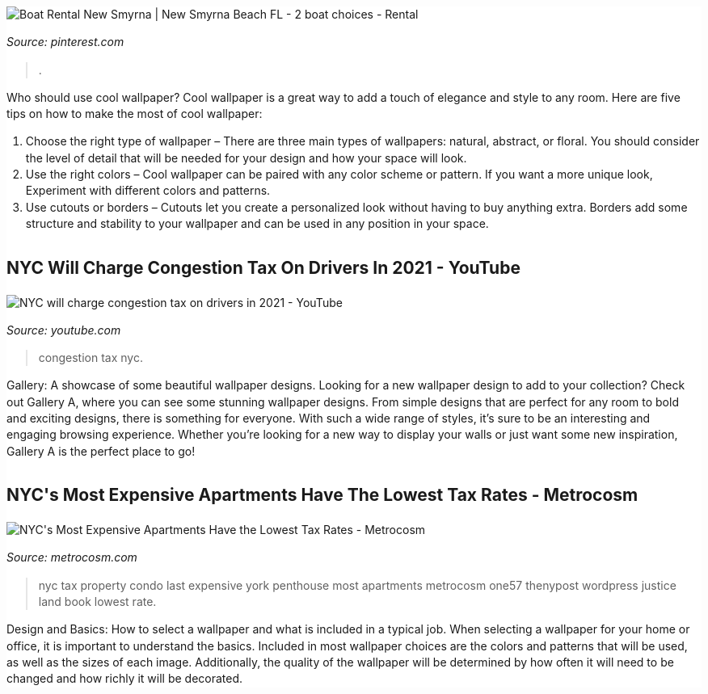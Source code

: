 <img loading=lazy src="https://i.pinimg.com/originals/da/c4/d6/dac4d68141a25b0fbdb3111ad2f64c25.jpg" onerror="this.onerror=null;this.src='https://tse4.mm.bing.net/th?id=OIP.o_DQM9OCgBGJ35-2Of7QDAHaFj&amp;pid=15.1';" alt="Boat Rental New Smyrna | New Smyrna Beach FL - 2 boat choices - Rental">

_Source: pinterest.com_

>. 

	

Who should use cool wallpaper?
Cool wallpaper is a great way to add a touch of elegance and style to any room. Here are five tips on how to make the most of cool wallpaper: 
1) Choose the right type of wallpaper – There are three main types of wallpapers: natural, abstract, or floral. You should consider the level of detail that will be needed for your design and how your space will look. 
2) Use the right colors – Cool wallpaper can be paired with any color scheme or pattern. If you want a more unique look, Experiment with different colors and patterns. 
3) Use cutouts or borders – Cutouts let you create a personalized look without having to buy anything extra. Borders add some structure and stability to your wallpaper and can be used in any position in your space.

    
## NYC Will Charge Congestion Tax On Drivers In 2021 - YouTube

<img loading=lazy src="https://i.ytimg.com/vi/d2VfVs4NI18/maxresdefault.jpg" onerror="this.onerror=null;this.src='https://tse2.mm.bing.net/th?id=OIP.0gnoJsYfomcEfRDOSjv7sQHaEK&amp;pid=15.1';" alt="NYC will charge congestion tax on drivers in 2021 - YouTube">

_Source: youtube.com_

>congestion tax nyc. 

	

Gallery: A showcase of some beautiful wallpaper designs.
Looking for a new wallpaper design to add to your collection? Check out Gallery A, where you can see some stunning wallpaper designs. From simple designs that are perfect for any room to bold and exciting designs, there is something for everyone. With such a wide range of styles, it’s sure to be an interesting and engaging browsing experience. Whether you’re looking for a new way to display your walls or just want some new inspiration, Gallery A is the perfect place to go!





	
	
    
## NYC&#039;s Most Expensive Apartments Have The Lowest Tax Rates - Metrocosm

<img loading=lazy src="https://i0.wp.com/metrocosm.com/wp-content/uploads/2015/04/NYC-property-tax.png" onerror="this.onerror=null;this.src='https://tse1.mm.bing.net/th?id=OIP.iHPj-fYAKvSTOnKJ2BAI9AHaFc&amp;pid=15.1';" alt="NYC&#039;s Most Expensive Apartments Have the Lowest Tax Rates - Metrocosm">

_Source: metrocosm.com_

>nyc tax property condo last expensive york penthouse most apartments metrocosm one57 thenypost wordpress justice land book lowest rate. 

	

Design and Basics: How to select a wallpaper and what is included in a typical job.
When selecting a wallpaper for your home or office, it is important to understand the basics. Included in most wallpaper choices are the colors and patterns that will be used, as well as the sizes of each image. Additionally, the quality of the wallpaper will be determined by how often it will need to be changed and how richly it will be decorated.
